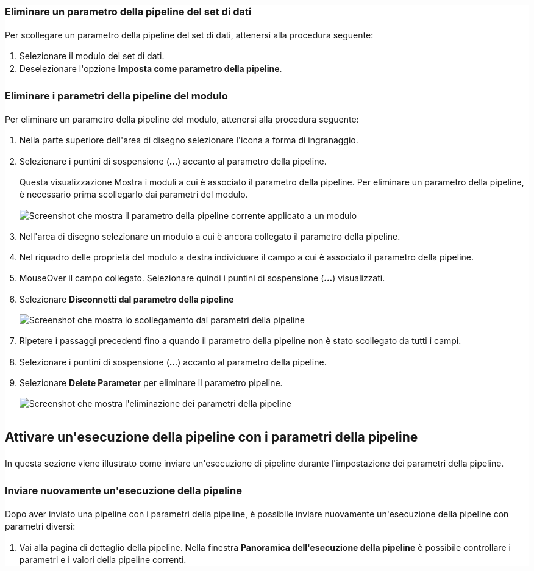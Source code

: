 ### <a name="delete-a-dataset-pipeline-parameter"></a>Eliminare un parametro della pipeline del set di dati

Per scollegare un parametro della pipeline del set di dati, attenersi alla procedura seguente:

1. Selezionare il modulo del set di dati.
1. Deselezionare l'opzione **Imposta come parametro della pipeline**.


### <a name="delete-module-pipeline-parameters"></a>Eliminare i parametri della pipeline del modulo

Per eliminare un parametro della pipeline del modulo, attenersi alla procedura seguente:

1. Nella parte superiore dell'area di disegno selezionare l'icona a forma di ingranaggio.

1. Selezionare i puntini di sospensione (**..**.) accanto al parametro della pipeline.

    Questa visualizzazione Mostra i moduli a cui è associato il parametro della pipeline. Per eliminare un parametro della pipeline, è necessario prima scollegarlo dai parametri del modulo.

    ![Screenshot che mostra il parametro della pipeline corrente applicato a un modulo](media/how-to-use-pipeline-parameter/current-pipeline-parameter.png)

1. Nell'area di disegno selezionare un modulo a cui è ancora collegato il parametro della pipeline.
1. Nel riquadro delle proprietà del modulo a destra individuare il campo a cui è associato il parametro della pipeline.
1. MouseOver il campo collegato. Selezionare quindi i puntini di sospensione (**...**) visualizzati.
1. Selezionare **Disconnetti dal parametro della pipeline**

    ![Screenshot che mostra lo scollegamento dai parametri della pipeline](media/how-to-use-pipeline-parameter/detach-from-pipeline-parameter.png)

1. Ripetere i passaggi precedenti fino a quando il parametro della pipeline non è stato scollegato da tutti i campi.
1. Selezionare i puntini di sospensione (**..**.) accanto al parametro della pipeline.
1. Selezionare **Delete Parameter** per eliminare il parametro pipeline.

    ![Screenshot che mostra l'eliminazione dei parametri della pipeline](media/how-to-use-pipeline-parameter/delete-pipeline-parameter.png)

## <a name="trigger-a-pipeline-run-with-pipeline-parameters"></a>Attivare un'esecuzione della pipeline con i parametri della pipeline 

In questa sezione viene illustrato come inviare un'esecuzione di pipeline durante l'impostazione dei parametri della pipeline.

### <a name="resubmit-a-pipeline-run"></a>Inviare nuovamente un'esecuzione della pipeline

Dopo aver inviato una pipeline con i parametri della pipeline, è possibile inviare nuovamente un'esecuzione della pipeline con parametri diversi:

1. Vai alla pagina di dettaglio della pipeline. Nella finestra **Panoramica dell'esecuzione della pipeline** è possibile controllare i parametri e i valori della pipeline correnti.
